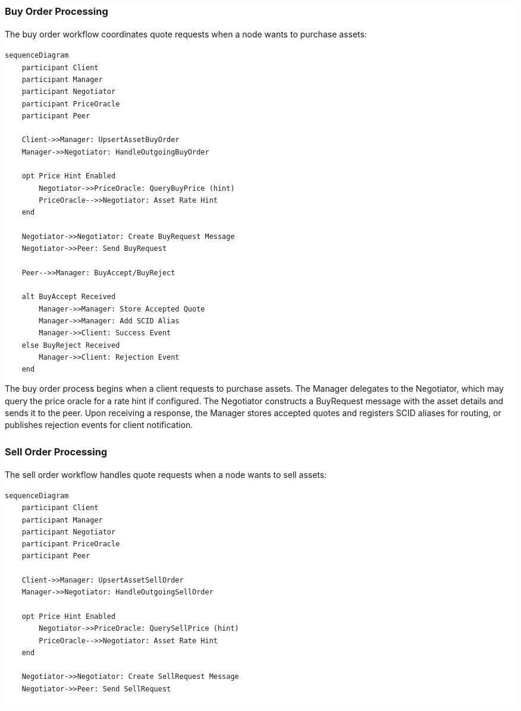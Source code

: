 ### Buy Order Processing

The buy order workflow coordinates quote requests when a node wants to purchase
assets:

```mermaid
sequenceDiagram
    participant Client
    participant Manager
    participant Negotiator
    participant PriceOracle
    participant Peer

    Client->>Manager: UpsertAssetBuyOrder
    Manager->>Negotiator: HandleOutgoingBuyOrder
    
    opt Price Hint Enabled
        Negotiator->>PriceOracle: QueryBuyPrice (hint)
        PriceOracle-->>Negotiator: Asset Rate Hint
    end
    
    Negotiator->>Negotiator: Create BuyRequest Message
    Negotiator->>Peer: Send BuyRequest
    
    Peer-->>Manager: BuyAccept/BuyReject
    
    alt BuyAccept Received
        Manager->>Manager: Store Accepted Quote
        Manager->>Manager: Add SCID Alias
        Manager->>Client: Success Event
    else BuyReject Received
        Manager->>Client: Rejection Event  
    end
```

The buy order process begins when a client requests to purchase assets. The
Manager delegates to the Negotiator, which may query the price oracle for a rate
hint if configured. The Negotiator constructs a BuyRequest message with the asset
details and sends it to the peer. Upon receiving a response, the Manager stores
accepted quotes and registers SCID aliases for routing, or publishes rejection
events for client notification.

### Sell Order Processing

The sell order workflow handles quote requests when a node wants to sell assets:

```mermaid
sequenceDiagram
    participant Client
    participant Manager
    participant Negotiator
    participant PriceOracle
    participant Peer

    Client->>Manager: UpsertAssetSellOrder
    Manager->>Negotiator: HandleOutgoingSellOrder
    
    opt Price Hint Enabled
        Negotiator->>PriceOracle: QuerySellPrice (hint)
        PriceOracle-->>Negotiator: Asset Rate Hint
    end
    
    Negotiator->>Negotiator: Create SellRequest Message
    Negotiator->>Peer: Send SellRequest
    
```